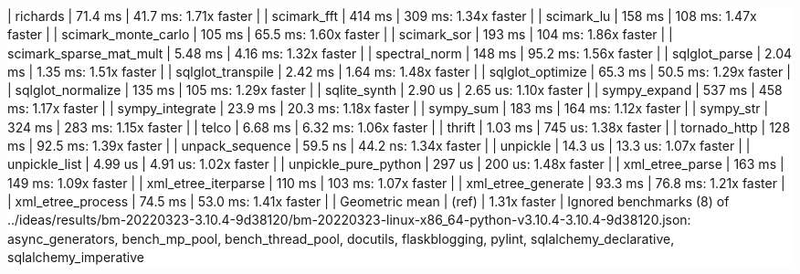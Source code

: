 | richards                | 71.4 ms                                                | 41.7 ms: 1.71x faster                                  |
| scimark_fft             | 414 ms                                                 | 309 ms: 1.34x faster                                   |
| scimark_lu              | 158 ms                                                 | 108 ms: 1.47x faster                                   |
| scimark_monte_carlo     | 105 ms                                                 | 65.5 ms: 1.60x faster                                  |
| scimark_sor             | 193 ms                                                 | 104 ms: 1.86x faster                                   |
| scimark_sparse_mat_mult | 5.48 ms                                                | 4.16 ms: 1.32x faster                                  |
| spectral_norm           | 148 ms                                                 | 95.2 ms: 1.56x faster                                  |
| sqlglot_parse           | 2.04 ms                                                | 1.35 ms: 1.51x faster                                  |
| sqlglot_transpile       | 2.42 ms                                                | 1.64 ms: 1.48x faster                                  |
| sqlglot_optimize        | 65.3 ms                                                | 50.5 ms: 1.29x faster                                  |
| sqlglot_normalize       | 135 ms                                                 | 105 ms: 1.29x faster                                   |
| sqlite_synth            | 2.90 us                                                | 2.65 us: 1.10x faster                                  |
| sympy_expand            | 537 ms                                                 | 458 ms: 1.17x faster                                   |
| sympy_integrate         | 23.9 ms                                                | 20.3 ms: 1.18x faster                                  |
| sympy_sum               | 183 ms                                                 | 164 ms: 1.12x faster                                   |
| sympy_str               | 324 ms                                                 | 283 ms: 1.15x faster                                   |
| telco                   | 6.68 ms                                                | 6.32 ms: 1.06x faster                                  |
| thrift                  | 1.03 ms                                                | 745 us: 1.38x faster                                   |
| tornado_http            | 128 ms                                                 | 92.5 ms: 1.39x faster                                  |
| unpack_sequence         | 59.5 ns                                                | 44.2 ns: 1.34x faster                                  |
| unpickle                | 14.3 us                                                | 13.3 us: 1.07x faster                                  |
| unpickle_list           | 4.99 us                                                | 4.91 us: 1.02x faster                                  |
| unpickle_pure_python    | 297 us                                                 | 200 us: 1.48x faster                                   |
| xml_etree_parse         | 163 ms                                                 | 149 ms: 1.09x faster                                   |
| xml_etree_iterparse     | 110 ms                                                 | 103 ms: 1.07x faster                                   |
| xml_etree_generate      | 93.3 ms                                                | 76.8 ms: 1.21x faster                                  |
| xml_etree_process       | 74.5 ms                                                | 53.0 ms: 1.41x faster                                  |
| Geometric mean          | (ref)                                                  | 1.31x faster                                           |
Ignored benchmarks (8) of ../ideas/results/bm-20220323-3.10.4-9d38120/bm-20220323-linux-x86_64-python-v3.10.4-3.10.4-9d38120.json: async_generators, bench_mp_pool, bench_thread_pool, docutils, flaskblogging, pylint, sqlalchemy_declarative, sqlalchemy_imperative
